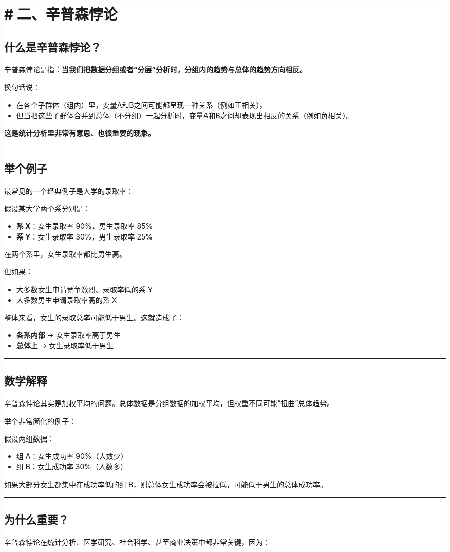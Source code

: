 # # 二、辛普森悖论

## 什么是辛普森悖论？

辛普森悖论是指：**当我们把数据分组或者“分层”分析时，分组内的趋势与总体的趋势方向相反。**

换句话说：

- 在各个子群体（组内）里，变量A和B之间可能都呈现一种关系（例如正相关）。
- 但当把这些子群体合并到总体（不分组）一起分析时，变量A和B之间却表现出相反的关系（例如负相关）。

**这是统计分析里非常有意思、也很重要的现象。**

---
## 举个例子

最常见的一个经典例子是大学的录取率：

假设某大学两个系分别是：

- **系 X**：女生录取率 90%，男生录取率 85%
- **系 Y**：女生录取率 30%，男生录取率 25%

在两个系里，女生录取率都比男生高。

但如果：

- 大多数女生申请竞争激烈、录取率低的系 Y
- 大多数男生申请录取率高的系 X

整体来看，女生的录取总率可能低于男生。这就造成了：

- **各系内部** → 女生录取率高于男生
- **总体上** → 女生录取率低于男生

---
## 数学解释

辛普森悖论其实是加权平均的问题。总体数据是分组数据的加权平均，但权重不同可能“扭曲”总体趋势。

举个非常简化的例子：

假设两组数据：

- 组 A：女生成功率 90%（人数少）
- 组 B：女生成功率 30%（人数多）

如果大部分女生都集中在成功率低的组 B，则总体女生成功率会被拉低，可能低于男生的总体成功率。

---

## 为什么重要？

辛普森悖论在统计分析、医学研究、社会科学、甚至商业决策中都非常关键，因为：
